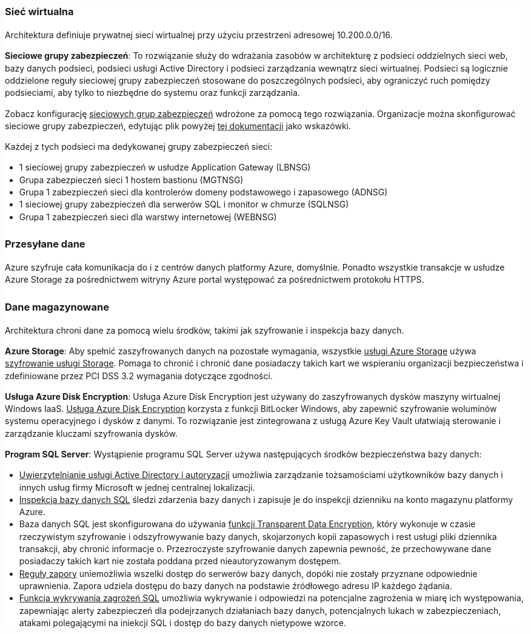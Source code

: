 ### <a name="virtual-network"></a>Sieć wirtualna

Architektura definiuje prywatnej sieci wirtualnej przy użyciu przestrzeni adresowej 10.200.0.0/16.

**Sieciowe grupy zabezpieczeń**: To rozwiązanie służy do wdrażania zasobów w architekturę z podsieci oddzielnych sieci web, bazy danych podsieci, podsieci usługi Active Directory i podsieci zarządzania wewnątrz sieci wirtualnej. Podsieci są logicznie oddzielone reguły sieciowej grupy zabezpieczeń stosowane do poszczególnych podsieci, aby ograniczyć ruch pomiędzy podsieciami, aby tylko to niezbędne do systemu oraz funkcji zarządzania.

Zobacz konfigurację [sieciowych grup zabezpieczeń](https://github.com/Azure/fedramp-iaas-webapp/blob/master/nestedtemplates/virtualNetworkNSG.json) wdrożone za pomocą tego rozwiązania. Organizacje można skonfigurować sieciowe grupy zabezpieczeń, edytując plik powyżej [tej dokumentacji](https://docs.microsoft.com/azure/virtual-network/virtual-networks-nsg) jako wskazówki.

Każdej z tych podsieci ma dedykowanej grupy zabezpieczeń sieci:
- 1 sieciowej grupy zabezpieczeń w usłudze Application Gateway (LBNSG)
- Grupa zabezpieczeń sieci 1 hostem bastionu (MGTNSG)
- Grupa 1 zabezpieczeń sieci dla kontrolerów domeny podstawowego i zapasowego (ADNSG)
- 1 sieciowej grupy zabezpieczeń dla serwerów SQL i monitor w chmurze (SQLNSG)
- Grupa 1 zabezpieczeń sieci dla warstwy internetowej (WEBNSG)

### <a name="data-in-transit"></a>Przesyłane dane

Azure szyfruje cała komunikacja do i z centrów danych platformy Azure, domyślnie. Ponadto wszystkie transakcje w usłudze Azure Storage za pośrednictwem witryny Azure portal występować za pośrednictwem protokołu HTTPS.

### <a name="data-at-rest"></a>Dane magazynowane

Architektura chroni dane za pomocą wielu środków, takimi jak szyfrowanie i inspekcja bazy danych.

**Azure Storage**: Aby spełnić zaszyfrowanych danych na pozostałe wymagania, wszystkie [usługi Azure Storage](https://azure.microsoft.com/services/storage/) używa [szyfrowanie usługi Storage](https://docs.microsoft.com/azure/storage/storage-service-encryption). Pomaga to chronić i chronić dane posiadaczy takich kart we wspieraniu organizacji bezpieczeństwa i zdefiniowane przez PCI DSS 3.2 wymagania dotyczące zgodności.

**Usługa Azure Disk Encryption**: Usługa Azure Disk Encryption jest używany do zaszyfrowanych dysków maszyny wirtualnej Windows IaaS. [Usługa Azure Disk Encryption](https://docs.microsoft.com/azure/security/azure-security-disk-encryption) korzysta z funkcji BitLocker Windows, aby zapewnić szyfrowanie woluminów systemu operacyjnego i dysków z danymi. To rozwiązanie jest zintegrowana z usługą Azure Key Vault ułatwiają sterowanie i zarządzanie kluczami szyfrowania dysków.

**Program SQL Server**: Wystąpienie programu SQL Server używa następujących środków bezpieczeństwa bazy danych:
- [Uwierzytelnianie usługi Active Directory i autoryzacji](https://docs.microsoft.com/azure/sql-database/sql-database-aad-authentication) umożliwia zarządzanie tożsamościami użytkowników bazy danych i innych usług firmy Microsoft w jednej centralnej lokalizacji.
-   [Inspekcja bazy danych SQL](https://docs.microsoft.com/azure/sql-database/sql-database-auditing-get-started) śledzi zdarzenia bazy danych i zapisuje je do inspekcji dzienniku na konto magazynu platformy Azure.
-   Baza danych SQL jest skonfigurowana do używania [funkcji Transparent Data Encryption](https://docs.microsoft.com/sql/relational-databases/security/encryption/transparent-data-encryption-azure-sql), który wykonuje w czasie rzeczywistym szyfrowanie i odszyfrowywanie bazy danych, skojarzonych kopii zapasowych i rest usługi pliki dziennika transakcji, aby chronić informacje o. Przezroczyste szyfrowanie danych zapewnia pewność, że przechowywane dane posiadaczy takich kart nie została poddana przed nieautoryzowanym dostępem.
-   [Reguły zapory](https://docs.microsoft.com/azure/sql-database/sql-database-firewall-configure) uniemożliwia wszelki dostęp do serwerów bazy danych, dopóki nie zostały przyznane odpowiednie uprawnienia. Zapora udziela dostępu do bazy danych na podstawie źródłowego adresu IP każdego żądania.
-   [Funkcja wykrywania zagrożeń SQL](https://docs.microsoft.com/azure/sql-database/sql-database-threat-detection-get-started) umożliwia wykrywanie i odpowiedzi na potencjalne zagrożenia w miarę ich występowania, zapewniając alerty zabezpieczeń dla podejrzanych działaniach bazy danych, potencjalnych lukach w zabezpieczeniach, atakami polegającymi na iniekcji SQL i dostęp do bazy danych nietypowe wzorce.